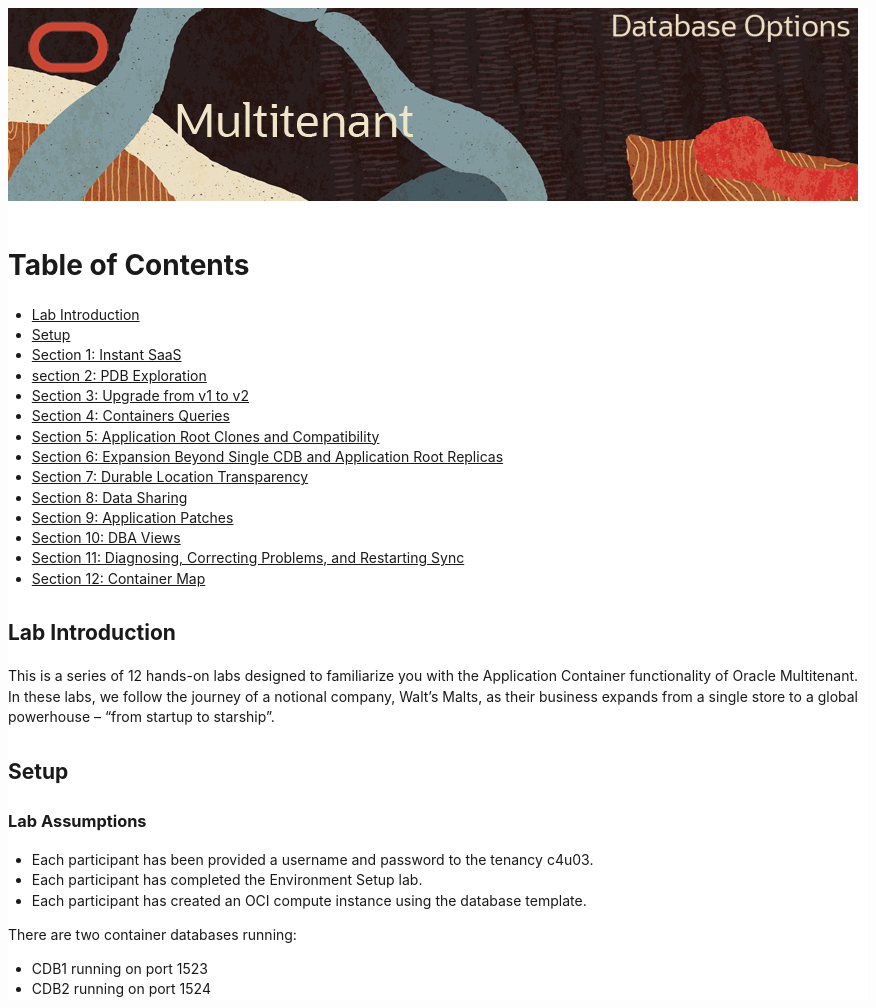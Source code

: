 ![](img/multitenant-title.png)  

# Table of Contents #

- [Lab Introduction](#lab-introduction)
- [Setup](#setup)
- [Section 1: Instant SaaS](#section-1-instant-saas)
- [section 2: PDB Exploration](#section-2-pdb-exploration)
- [Section 3: Upgrade from v1 to v2](#section-3-upgrade-from-v1-to-v2)
- [Section 4: Containers Queries](#section-4-container-queries)
- [Section 5: Application Root Clones and Compatibility](#section-5-application-root-clones-and-compatibility)
- [Section 6: Expansion Beyond Single CDB and Application Root Replicas](#section-6-expansion-beyond-single-cdb-and-application-root-replicas)
- [Section 7: Durable Location Transparency](#section-7-durable-location-transparency)
- [Section 8: Data Sharing](#section-8-data-sharing)
- [Section 9: Application Patches](#section-9-application-patches)
- [Section 10: DBA Views](#section-10-dba-views)
- [Section 11: Diagnosing, Correcting Problems, and Restarting Sync](#section-11-diagnosing-correcting-problems-and-restarting-sync)
- [Section 12: Container Map](#section-12-container-map)


## Lab Introduction
This is a series of 12 hands-on labs designed to familiarize you with the Application Container functionality of Oracle Multitenant. In these labs, we follow the journey of a notional company, Walt’s Malts, as their business expands from a single store to a global powerhouse – “from startup to starship”. 

## Setup

### Lab Assumptions
- Each participant has been provided a username and password to the tenancy c4u03.
- Each participant has completed the Environment Setup lab.
- Each participant has created an OCI compute instance using the database template.

There are two container databases running:
- CDB1 running on port 1523
- CDB2 running on port 1524
